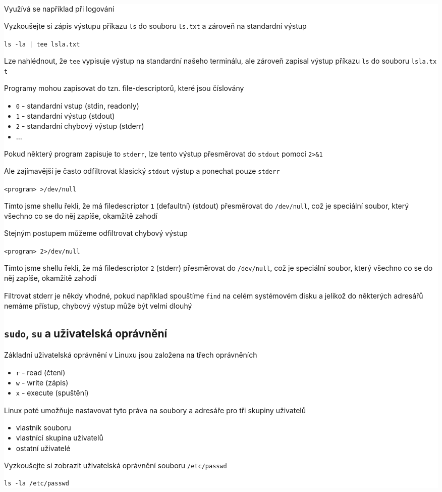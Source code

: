 Využívá se například při logování

Vyzkoušejte si zápis výstupu příkazu `ls` do souboru `ls.txt` a zároveň na standardní výstup

```shell
ls -la | tee lsla.txt
```

Lze nahlédnout, že `tee` vypisuje výstup na standardní našeho terminálu, ale zároveň zapisal výstup příkazu `ls` do souboru `lsla.txt`

Programy mohou zapisovat do tzn. file-descriptorů, které jsou číslovány

- `0` - standardní vstup (stdin, readonly)
- `1` - standardní výstup (stdout)
- `2` - standardní chybový výstup (stderr)
- ...

Pokud některý program zapisuje to `stderr`, lze tento výstup přesměrovat do `stdout` pomocí `2>&1`

Ale zajímavější je často odfiltrovat klasický `stdout` výstup a ponechat pouze `stderr`

```shell
<program> >/dev/null
```

Tímto jsme shellu řekli, že má filedescriptor `1` (defaultní) (stdout) přesměrovat do `/dev/null`, což je speciální soubor, který všechno co se do něj zapíše, okamžitě zahodí

Stejným postupem můžeme odfiltrovat chybový výstup

```shell
<program> 2>/dev/null
```

Tímto jsme shellu řekli, že má filedescriptor `2` (stderr) přesměrovat do `/dev/null`, což je speciální soubor, který všechno co se do něj zapíše, okamžitě zahodí

Filtrovat stderr je někdy vhodné, pokud například spouštíme `find` na celém systémovém disku a jelikož do některých adresářů nemáme přístup, chybový výstup může být velmi dlouhý

## `sudo`, `su` a uživatelská oprávnění

Základní uživatelská oprávnění v Linuxu jsou založena na třech oprávněních

- `r` - read (čtení)
- `w` - write (zápis)
- `x` - execute (spuštění)

Linux poté umožňuje nastavovat tyto práva na soubory a adresáře pro tři skupiny uživatelů

- vlastník souboru
- vlastnící skupina uživatelů
- ostatní uživatelé

Vyzkoušejte si zobrazit uživatelská oprávnění souboru `/etc/passwd`

```shell
ls -la /etc/passwd
```
